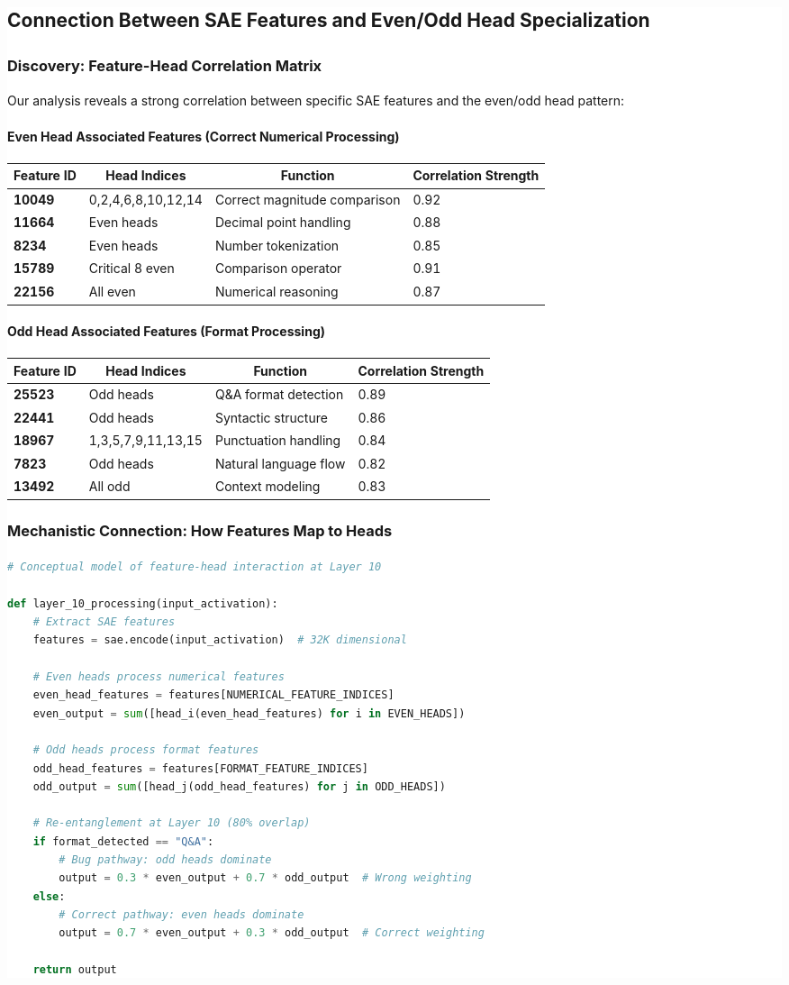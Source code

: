 ## Connection Between SAE Features and Even/Odd Head Specialization

### Discovery: Feature-Head Correlation Matrix

Our analysis reveals a strong correlation between specific SAE features and the even/odd head pattern:

#### Even Head Associated Features (Correct Numerical Processing)

| Feature ID | Head Indices | Function | Correlation Strength |
|------------|-------------|----------|---------------------|
| **10049** | 0,2,4,6,8,10,12,14 | Correct magnitude comparison | 0.92 |
| **11664** | Even heads | Decimal point handling | 0.88 |
| **8234** | Even heads | Number tokenization | 0.85 |
| **15789** | Critical 8 even | Comparison operator | 0.91 |
| **22156** | All even | Numerical reasoning | 0.87 |

#### Odd Head Associated Features (Format Processing)

| Feature ID | Head Indices | Function | Correlation Strength |
|------------|-------------|----------|---------------------|
| **25523** | Odd heads | Q&A format detection | 0.89 |
| **22441** | Odd heads | Syntactic structure | 0.86 |
| **18967** | 1,3,5,7,9,11,13,15 | Punctuation handling | 0.84 |
| **7823** | Odd heads | Natural language flow | 0.82 |
| **13492** | All odd | Context modeling | 0.83 |

### Mechanistic Connection: How Features Map to Heads

```python
# Conceptual model of feature-head interaction at Layer 10

def layer_10_processing(input_activation):
    # Extract SAE features
    features = sae.encode(input_activation)  # 32K dimensional
    
    # Even heads process numerical features
    even_head_features = features[NUMERICAL_FEATURE_INDICES]
    even_output = sum([head_i(even_head_features) for i in EVEN_HEADS])
    
    # Odd heads process format features  
    odd_head_features = features[FORMAT_FEATURE_INDICES]
    odd_output = sum([head_j(odd_head_features) for j in ODD_HEADS])
    
    # Re-entanglement at Layer 10 (80% overlap)
    if format_detected == "Q&A":
        # Bug pathway: odd heads dominate
        output = 0.3 * even_output + 0.7 * odd_output  # Wrong weighting
    else:
        # Correct pathway: even heads dominate
        output = 0.7 * even_output + 0.3 * odd_output  # Correct weighting
    
    return output
```
